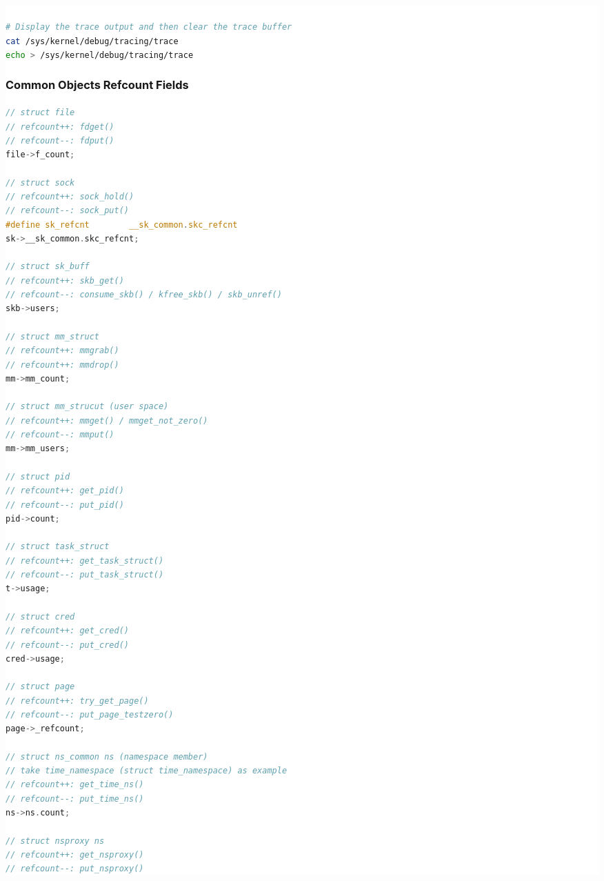 ``` bash

# Display the trace output and then clear the trace buffer
cat /sys/kernel/debug/tracing/trace
echo > /sys/kernel/debug/tracing/trace
```

### Common Objects Refcount Fields
``` c
// struct file
// refcount++: fdget()
// refcount--: fdput()
file->f_count;

// struct sock
// refcount++: sock_hold()
// refcount--: sock_put()
#define sk_refcnt        __sk_common.skc_refcnt
sk->__sk_common.skc_refcnt;

// struct sk_buff
// refcount++: skb_get()
// refcount--: consume_skb() / kfree_skb() / skb_unref()
skb->users;

// struct mm_struct
// refcount++: mmgrab()
// refcount++: mmdrop()
mm->mm_count;

// struct mm_strucut (user space)
// refcount++: mmget() / mmget_not_zero()
// refcount--: mmput()
mm->mm_users;

// struct pid
// refcount++: get_pid()
// refcount--: put_pid()
pid->count;

// struct task_struct
// refcount++: get_task_struct()
// refcount--: put_task_struct()
t->usage;

// struct cred
// refcount++: get_cred()
// refcount--: put_cred()
cred->usage;

// struct page
// refcount++: try_get_page()
// refcount--: put_page_testzero()
page->_refcount;

// struct ns_common ns (namespace member)
// take time_namespace (struct time_namespace) as example
// refcount++: get_time_ns()
// refcount--: put_time_ns()
ns->ns.count;

// struct nsproxy ns
// refcount++: get_nsproxy()
// refcount--: put_nsproxy()
```